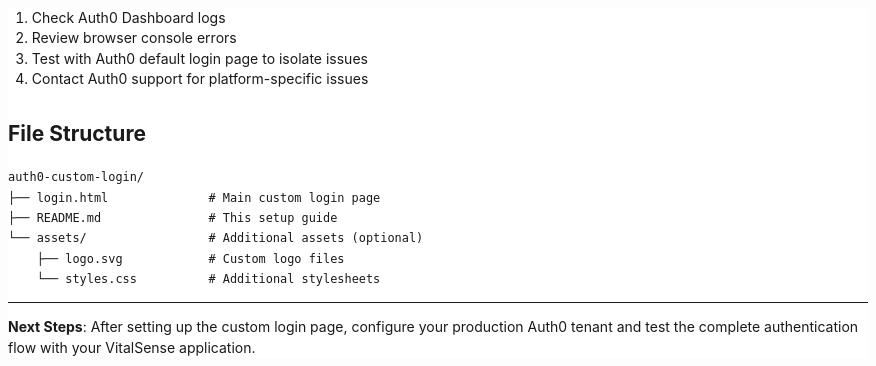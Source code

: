 1. Check Auth0 Dashboard logs
2. Review browser console errors
3. Test with Auth0 default login page to isolate issues
4. Contact Auth0 support for platform-specific issues

## File Structure

```
auth0-custom-login/
├── login.html              # Main custom login page
├── README.md               # This setup guide
└── assets/                 # Additional assets (optional)
    ├── logo.svg            # Custom logo files
    └── styles.css          # Additional stylesheets
```

---

**Next Steps**: After setting up the custom login page, configure your production Auth0 tenant and test the complete authentication flow with your VitalSense application.

